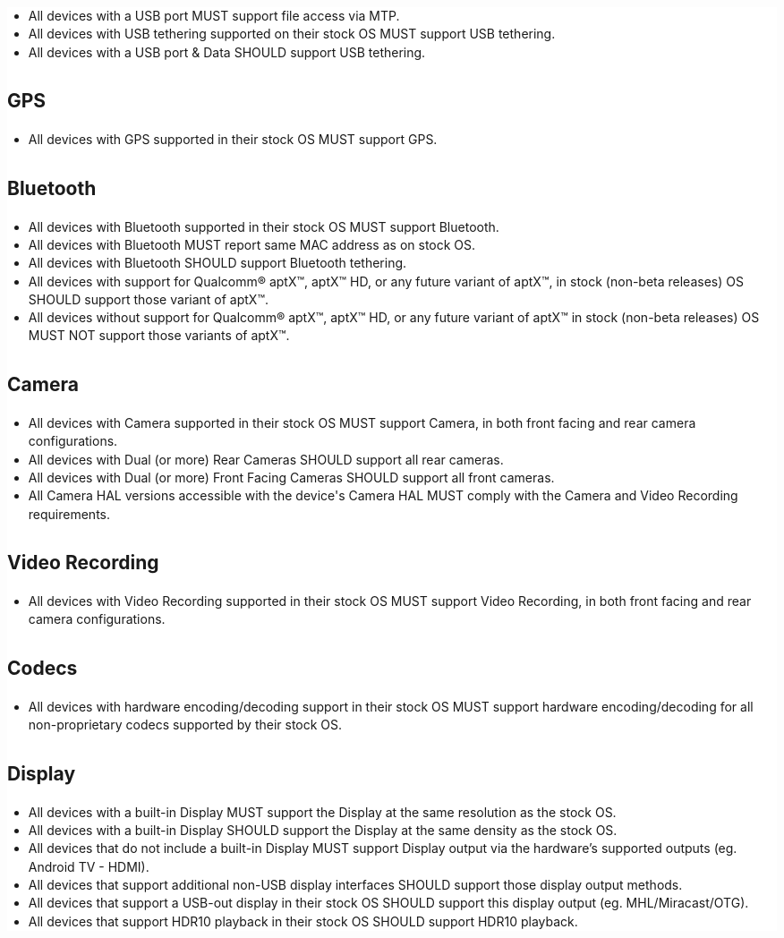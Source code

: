 * All devices with a USB port MUST support file access via MTP.
* All devices with USB tethering supported on their stock OS MUST support USB tethering.
* All devices with a USB port & Data SHOULD support USB tethering.

## GPS

* All devices with GPS supported in their stock OS MUST support GPS.

## Bluetooth

* All devices with Bluetooth supported in their stock OS MUST support Bluetooth.
* All devices with Bluetooth MUST report same MAC address as on stock OS.
* All devices with Bluetooth SHOULD support Bluetooth tethering.
* All devices with support for Qualcomm® aptX™, aptX™ HD, or any future variant of aptX™, in stock (non-beta releases) OS SHOULD support those variant of aptX™.
* All devices without support for Qualcomm® aptX™, aptX™ HD, or any future variant of aptX™ in stock (non-beta releases) OS MUST NOT support those variants of aptX™.

## Camera

* All devices with Camera supported in their stock OS MUST support Camera, in both front facing and rear camera configurations.
* All devices with Dual (or more) Rear Cameras SHOULD support all rear cameras.
* All devices with Dual (or more) Front Facing Cameras SHOULD support all front cameras.
* All Camera HAL versions accessible with the device's Camera HAL MUST comply with the Camera and Video Recording requirements.

## Video Recording

* All devices with Video Recording supported in their stock OS MUST support Video Recording, in both front facing and rear camera configurations.

## Codecs

* All devices with hardware encoding/decoding support in their stock OS MUST support hardware encoding/decoding for all non-proprietary codecs supported by their stock OS.

## Display

* All devices with a built-in Display MUST support the Display at the same resolution as the stock OS.
* All devices with a built-in Display SHOULD support the Display at the same density as the stock OS.
* All devices that do not include a built-in Display MUST support Display output via the hardware’s supported outputs (eg. Android TV - HDMI).
* All devices that support additional non-USB display interfaces SHOULD support those display output methods.
* All devices that support a USB-out display in their stock OS SHOULD support this display output (eg. MHL/Miracast/OTG).
* All devices that support HDR10 playback in their stock OS SHOULD support HDR10 playback.
